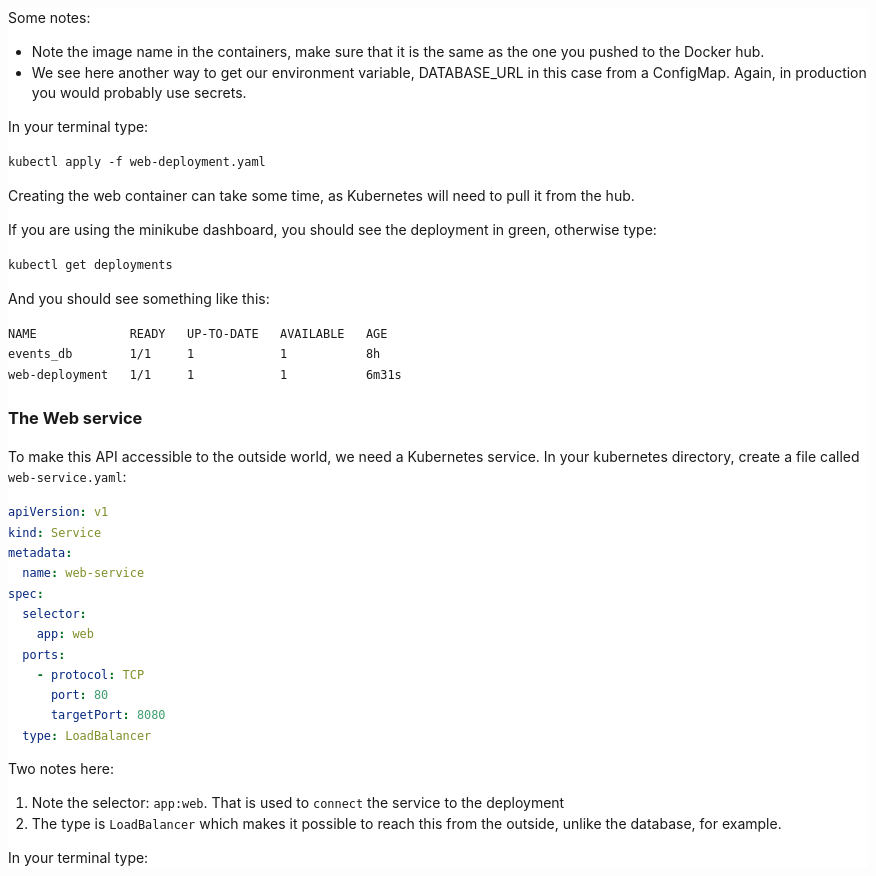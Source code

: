 ```yaml
```

Some notes:

- Note the image name in the containers, make sure that it is the same as the one you pushed to the Docker hub.
- We see here another way to get our environment variable, DATABASE_URL in this case from a ConfigMap. Again, in production you would probably use secrets.

In your terminal type:

```shell
kubectl apply -f web-deployment.yaml
```

Creating the web container can take some time, as Kubernetes will need to pull it from the hub.

If you are using the minikube dashboard, you should see the deployment in green, otherwise type:

```shell
kubectl get deployments
```

And you should see something like this:

```shell
NAME             READY   UP-TO-DATE   AVAILABLE   AGE
events_db        1/1     1            1           8h
web-deployment   1/1     1            1           6m31s
```

### The Web service

To make this API accessible to the outside world, we need a Kubernetes service. In your kubernetes directory, create a file called `web-service.yaml`:

```yaml
apiVersion: v1
kind: Service
metadata:
  name: web-service
spec:
  selector:
    app: web
  ports:
    - protocol: TCP
      port: 80
      targetPort: 8080
  type: LoadBalancer
```

Two notes here:

1. Note the selector: `app:web`. That is used to `connect` the service to the deployment
2. The type is `LoadBalancer` which makes it possible to reach this from the outside, unlike the database, for example.

In your terminal type:
